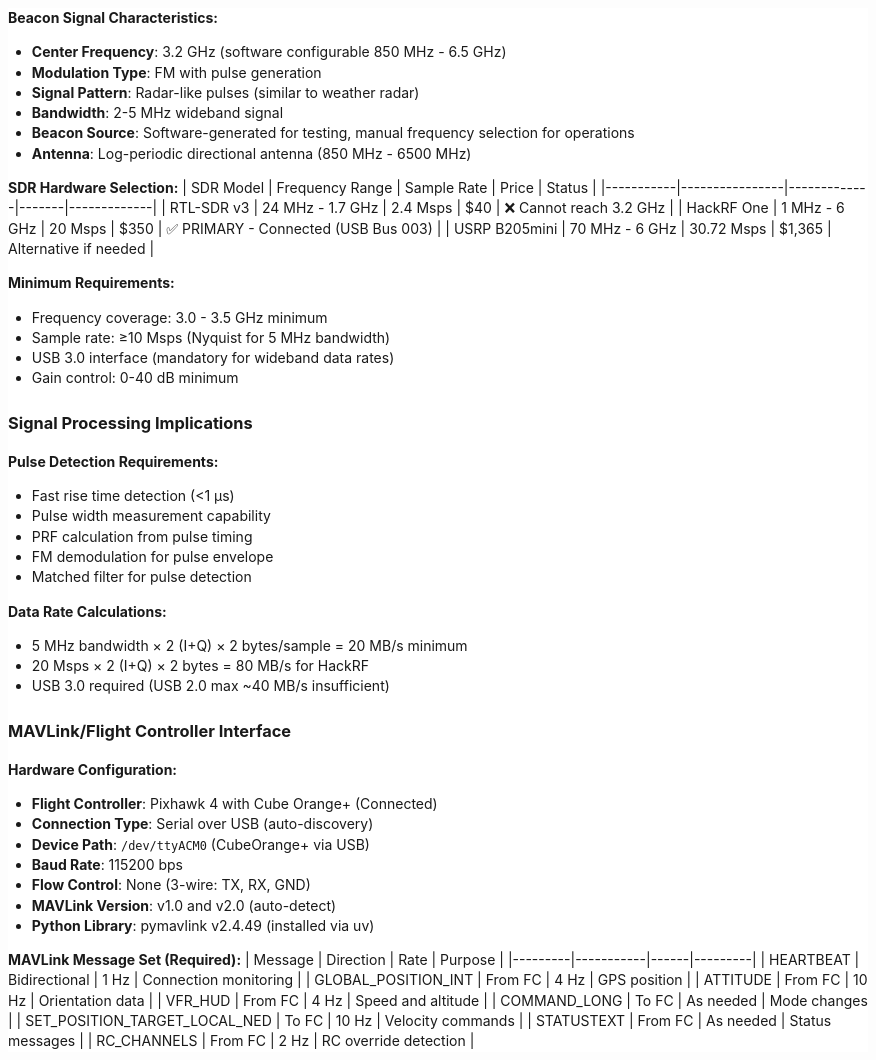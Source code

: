 **Beacon Signal Characteristics:**
- **Center Frequency**: 3.2 GHz (software configurable 850 MHz - 6.5 GHz)
- **Modulation Type**: FM with pulse generation
- **Signal Pattern**: Radar-like pulses (similar to weather radar)
- **Bandwidth**: 2-5 MHz wideband signal
- **Beacon Source**: Software-generated for testing, manual frequency selection for operations
- **Antenna**: Log-periodic directional antenna (850 MHz - 6500 MHz)

**SDR Hardware Selection:**
| SDR Model | Frequency Range | Sample Rate | Price | Status |
|-----------|----------------|-------------|-------|-------------|
| RTL-SDR v3 | 24 MHz - 1.7 GHz | 2.4 Msps | $40 | ❌ Cannot reach 3.2 GHz |
| HackRF One | 1 MHz - 6 GHz | 20 Msps | $350 | ✅ PRIMARY - Connected (USB Bus 003) |
| USRP B205mini | 70 MHz - 6 GHz | 30.72 Msps | $1,365 | Alternative if needed |

**Minimum Requirements:**
- Frequency coverage: 3.0 - 3.5 GHz minimum
- Sample rate: ≥10 Msps (Nyquist for 5 MHz bandwidth)
- USB 3.0 interface (mandatory for wideband data rates)
- Gain control: 0-40 dB minimum

### Signal Processing Implications

**Pulse Detection Requirements:**
- Fast rise time detection (<1 μs)
- Pulse width measurement capability
- PRF calculation from pulse timing
- FM demodulation for pulse envelope
- Matched filter for pulse detection

**Data Rate Calculations:**
- 5 MHz bandwidth × 2 (I+Q) × 2 bytes/sample = 20 MB/s minimum
- 20 Msps × 2 (I+Q) × 2 bytes = 80 MB/s for HackRF
- USB 3.0 required (USB 2.0 max ~40 MB/s insufficient)

### MAVLink/Flight Controller Interface

**Hardware Configuration:**
- **Flight Controller**: Pixhawk 4 with Cube Orange+ (Connected)
- **Connection Type**: Serial over USB (auto-discovery)
- **Device Path**: `/dev/ttyACM0` (CubeOrange+ via USB)
- **Baud Rate**: 115200 bps
- **Flow Control**: None (3-wire: TX, RX, GND)
- **MAVLink Version**: v1.0 and v2.0 (auto-detect)
- **Python Library**: pymavlink v2.4.49 (installed via uv)

**MAVLink Message Set (Required):**
| Message | Direction | Rate | Purpose |
|---------|-----------|------|---------|
| HEARTBEAT | Bidirectional | 1 Hz | Connection monitoring |
| GLOBAL_POSITION_INT | From FC | 4 Hz | GPS position |
| ATTITUDE | From FC | 10 Hz | Orientation data |
| VFR_HUD | From FC | 4 Hz | Speed and altitude |
| COMMAND_LONG | To FC | As needed | Mode changes |
| SET_POSITION_TARGET_LOCAL_NED | To FC | 10 Hz | Velocity commands |
| STATUSTEXT | From FC | As needed | Status messages |
| RC_CHANNELS | From FC | 2 Hz | RC override detection |
